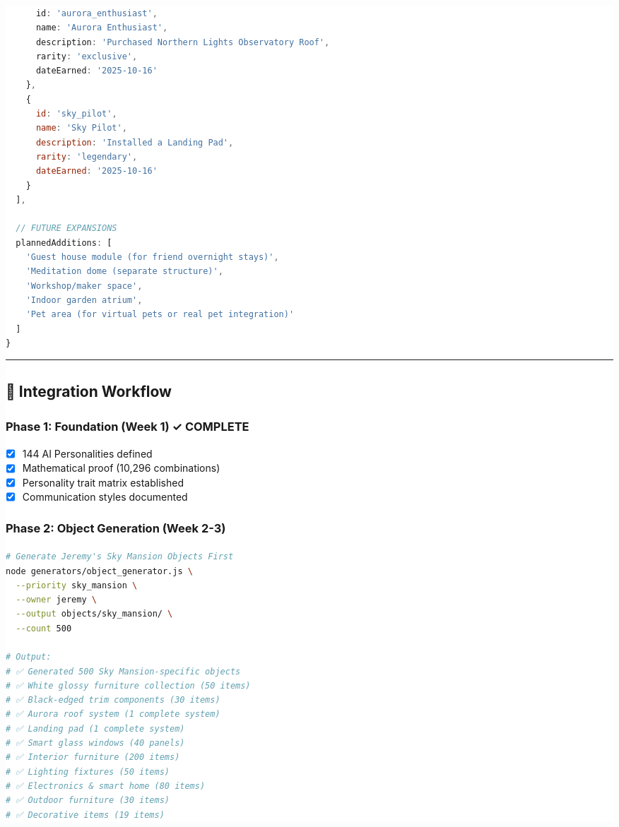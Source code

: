 ```javascript
      id: 'aurora_enthusiast',
      name: 'Aurora Enthusiast',
      description: 'Purchased Northern Lights Observatory Roof',
      rarity: 'exclusive',
      dateEarned: '2025-10-16'
    },
    {
      id: 'sky_pilot',
      name: 'Sky Pilot',
      description: 'Installed a Landing Pad',
      rarity: 'legendary',
      dateEarned: '2025-10-16'
    }
  ],
  
  // FUTURE EXPANSIONS
  plannedAdditions: [
    'Guest house module (for friend overnight stays)',
    'Meditation dome (separate structure)',
    'Workshop/maker space',
    'Indoor garden atrium',
    'Pet area (for virtual pets or real pet integration)'
  ]
}
```

---

## 🔄 Integration Workflow

### Phase 1: Foundation (Week 1) ✓ COMPLETE
- [x] 144 AI Personalities defined
- [x] Mathematical proof (10,296 combinations)
- [x] Personality trait matrix established
- [x] Communication styles documented

### Phase 2: Object Generation (Week 2-3)
```bash
# Generate Jeremy's Sky Mansion Objects First
node generators/object_generator.js \
  --priority sky_mansion \
  --owner jeremy \
  --output objects/sky_mansion/ \
  --count 500

# Output:
# ✅ Generated 500 Sky Mansion-specific objects
# ✅ White glossy furniture collection (50 items)
# ✅ Black-edged trim components (30 items)
# ✅ Aurora roof system (1 complete system)
# ✅ Landing pad (1 complete system)
# ✅ Smart glass windows (40 panels)
# ✅ Interior furniture (200 items)
# ✅ Lighting fixtures (50 items)
# ✅ Electronics & smart home (80 items)
# ✅ Outdoor furniture (30 items)
# ✅ Decorative items (19 items)
```

